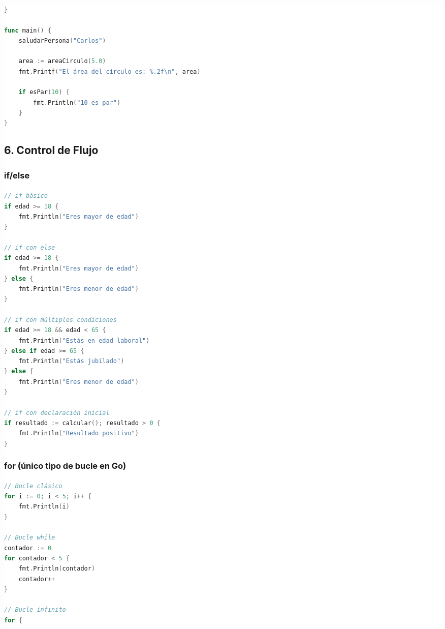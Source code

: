 ```go
}

func main() {
    saludarPersona("Carlos")
    
    area := areaCirculo(5.0)
    fmt.Printf("El área del círculo es: %.2f\n", area)
    
    if esPar(10) {
        fmt.Println("10 es par")
    }
}
```

## 6. Control de Flujo

### if/else

```go
// if básico
if edad >= 18 {
    fmt.Println("Eres mayor de edad")
}

// if con else
if edad >= 18 {
    fmt.Println("Eres mayor de edad")
} else {
    fmt.Println("Eres menor de edad")
}

// if con múltiples condiciones
if edad >= 18 && edad < 65 {
    fmt.Println("Estás en edad laboral")
} else if edad >= 65 {
    fmt.Println("Estás jubilado")
} else {
    fmt.Println("Eres menor de edad")
}

// if con declaración inicial
if resultado := calcular(); resultado > 0 {
    fmt.Println("Resultado positivo")
}
```

### for (único tipo de bucle en Go)

```go
// Bucle clásico
for i := 0; i < 5; i++ {
    fmt.Println(i)
}

// Bucle while
contador := 0
for contador < 5 {
    fmt.Println(contador)
    contador++
}

// Bucle infinito
for {
```